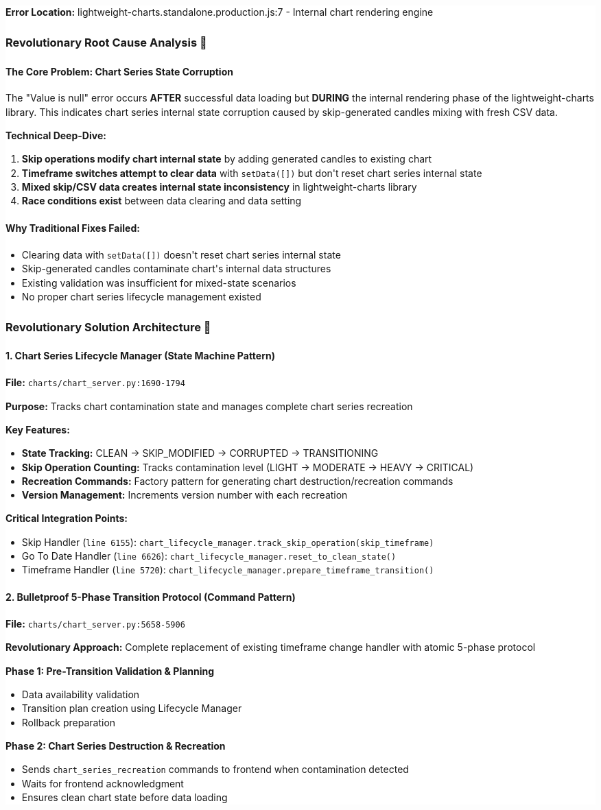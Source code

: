 **Error Location:** lightweight-charts.standalone.production.js:7 - Internal chart rendering engine

### Revolutionary Root Cause Analysis 🎯

#### **The Core Problem: Chart Series State Corruption**
The "Value is null" error occurs **AFTER** successful data loading but **DURING** the internal rendering phase of the lightweight-charts library. This indicates chart series internal state corruption caused by skip-generated candles mixing with fresh CSV data.

**Technical Deep-Dive:**
1. **Skip operations modify chart internal state** by adding generated candles to existing chart
2. **Timeframe switches attempt to clear data** with `setData([])` but don't reset chart series internal state
3. **Mixed skip/CSV data creates internal state inconsistency** in lightweight-charts library
4. **Race conditions exist** between data clearing and data setting

#### **Why Traditional Fixes Failed:**
- Clearing data with `setData([])` doesn't reset chart series internal state
- Skip-generated candles contaminate chart's internal data structures
- Existing validation was insufficient for mixed-state scenarios
- No proper chart series lifecycle management existed

### Revolutionary Solution Architecture 🚀

#### **1. Chart Series Lifecycle Manager (State Machine Pattern)**
**File:** `charts/chart_server.py:1690-1794`

**Purpose:** Tracks chart contamination state and manages complete chart series recreation

**Key Features:**
- **State Tracking:** CLEAN → SKIP_MODIFIED → CORRUPTED → TRANSITIONING
- **Skip Operation Counting:** Tracks contamination level (LIGHT → MODERATE → HEAVY → CRITICAL)
- **Recreation Commands:** Factory pattern for generating chart destruction/recreation commands
- **Version Management:** Increments version number with each recreation

**Critical Integration Points:**
- Skip Handler (`line 6155`): `chart_lifecycle_manager.track_skip_operation(skip_timeframe)`
- Go To Date Handler (`line 6626`): `chart_lifecycle_manager.reset_to_clean_state()`
- Timeframe Handler (`line 5720`): `chart_lifecycle_manager.prepare_timeframe_transition()`

#### **2. Bulletproof 5-Phase Transition Protocol (Command Pattern)**
**File:** `charts/chart_server.py:5658-5906`

**Revolutionary Approach:** Complete replacement of existing timeframe change handler with atomic 5-phase protocol

**Phase 1: Pre-Transition Validation & Planning**
- Data availability validation
- Transition plan creation using Lifecycle Manager
- Rollback preparation

**Phase 2: Chart Series Destruction & Recreation**
- Sends `chart_series_recreation` commands to frontend when contamination detected
- Waits for frontend acknowledgment
- Ensures clean chart state before data loading
